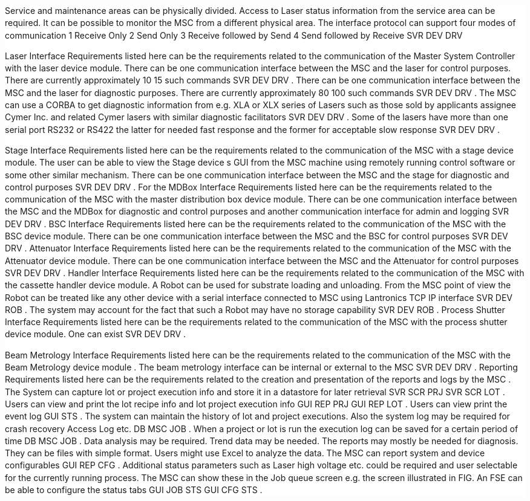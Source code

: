 Service and maintenance areas can be physically divided. Access to Laser status information from the service area can be required. It can be possible to monitor the MSC from a different physical area. The interface protocol can support four modes of communication 1 Receive Only 2 Send Only 3 Receive followed by Send 4 Send followed by Receive SVR DEV DRV 

Laser Interface Requirements listed here can be the requirements related to the communication of the Master System Controller with the laser device module. There can be one communication interface between the MSC and the laser for control purposes. There are currently approximately 10 15 such commands SVR DEV DRV . There can be one communication interface between the MSC and the laser for diagnostic purposes. There are currently approximately 80 100 such commands SVR DEV DRV . The MSC can use a CORBA to get diagnostic information from e.g. XLA or XLX series of Lasers such as those sold by applicants assignee Cymer Inc. and related Cymer lasers with similar diagnostic facilitators SVR DEV DRV . Some of the lasers have more than one serial port RS232 or RS422 the latter for needed fast response and the former for acceptable slow response SVR DEV DRV .

Stage Interface Requirements listed here can be the requirements related to the communication of the MSC with a stage device module. The user can be able to view the Stage device s GUI from the MSC machine using remotely running control software or some other similar mechanism. There can be one communication interface between the MSC and the stage for diagnostic and control purposes SVR DEV DRV . For the MDBox Interface Requirements listed here can be the requirements related to the communication of the MSC with the master distribution box device module. There can be one communication interface between the MSC and the MDBox for diagnostic and control purposes and another communication interface for admin and logging SVR DEV DRV . BSC Interface Requirements listed here can be the requirements related to the communication of the MSC with the BSC device module. There can be one communication interface between the MSC and the BSC for control purposes SVR DEV DRV . Attenuator Interface Requirements listed here can be the requirements related to the communication of the MSC with the Attenuator device module. There can be one communication interface between the MSC and the Attenuator for control purposes SVR DEV DRV . Handler Interface Requirements listed here can be the requirements related to the communication of the MSC with the cassette handler device module. A Robot can be used for substrate loading and unloading. From the MSC point of view the Robot can be treated like any other device with a serial interface connected to MSC using Lantronics TCP IP interface SVR DEV ROB . The system may account for the fact that such a Robot may have no storage capability SVR DEV ROB . Process Shutter Interface Requirements listed here can be the requirements related to the communication of the MSC with the process shutter device module. One can exist SVR DEV DRV .

Beam Metrology Interface Requirements listed here can be the requirements related to the communication of the MSC with the Beam Metrology device module . The beam metrology interface can be internal or external to the MSC SVR DEV DRV . Reporting Requirements listed here can be the requirements related to the creation and presentation of the reports and logs by the MSC . The System can capture lot or project execution info and store it in a datastore for later retrieval SVR SCR PRJ SVR SCR LOT . Users can view and print the lot recipe info and lot project execution info GUI REP PRJ GUI REP LOT . Users can view print the event log GUI STS . The system can maintain the history of lot and project executions. Also the system log may be required for crash recovery Access Log etc. DB MSC JOB . When a project or lot is run the execution log can be saved for a certain period of time DB MSC JOB . Data analysis may be required. Trend data may be needed. The reports may mostly be needed for diagnosis. They can be files with simple format. Users might use Excel to analyze the data. The MSC can report system and device configurables GUI REP CFG . Additional status parameters such as Laser high voltage etc. could be required and user selectable for the currently running process. The MSC can show these in the Job queue screen e.g. the screen illustrated in FIG. An FSE can be able to configure the status tabs GUI JOB STS GUI CFG STS .
